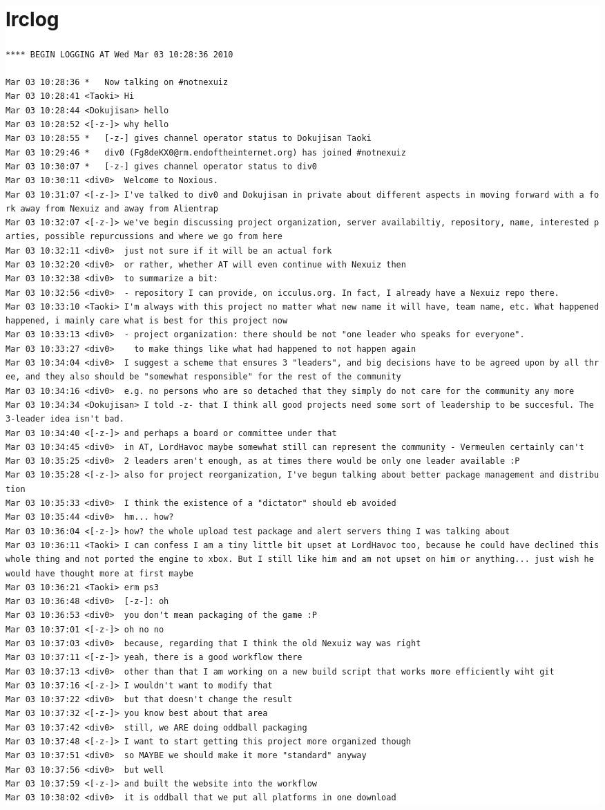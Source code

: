 Irclog
======

    **** BEGIN LOGGING AT Wed Mar 03 10:28:36 2010

    Mar 03 10:28:36 *	Now talking on #notnexuiz
    Mar 03 10:28:41 <Taoki>	Hi
    Mar 03 10:28:44 <Dokujisan>	hello
    Mar 03 10:28:52 <[-z-]>	why hello
    Mar 03 10:28:55 *	[-z-] gives channel operator status to Dokujisan Taoki
    Mar 03 10:29:46 *	div0 (Fg8deKX0@rm.endoftheinternet.org) has joined #notnexuiz
    Mar 03 10:30:07 *	[-z-] gives channel operator status to div0
    Mar 03 10:30:11 <div0>	Welcome to Noxious.
    Mar 03 10:31:07 <[-z-]>	I've talked to div0 and Dokujisan in private about different aspects in moving forward with a fork away from Nexuiz and away from Alientrap
    Mar 03 10:32:07 <[-z-]>	we've begin discussing project organization, server availabiltiy, repository, name, interested parties, possible repurcussions and where we go from here
    Mar 03 10:32:11 <div0>	just not sure if it will be an actual fork
    Mar 03 10:32:20 <div0>	or rather, whether AT will even continue with Nexuiz then
    Mar 03 10:32:38 <div0>	to summarize a bit:
    Mar 03 10:32:56 <div0>	- repository I can provide, on icculus.org. In fact, I already have a Nexuiz repo there.
    Mar 03 10:33:10 <Taoki>	I'm always with this project no matter what new name it will have, team name, etc. What happened happened, i mainly care what is best for this project now
    Mar 03 10:33:13 <div0>	- project organization: there should be not "one leader who speaks for everyone".
    Mar 03 10:33:27 <div0>	  to make things like what had happened to not happen again
    Mar 03 10:34:04 <div0>	I suggest a scheme that ensures 3 "leaders", and big decisions have to be agreed upon by all three, and they also should be "somewhat responsible" for the rest of the community
    Mar 03 10:34:16 <div0>	e.g. no persons who are so detached that they simply do not care for the community any more
    Mar 03 10:34:34 <Dokujisan>	I told -z- that I think all good projects need some sort of leadership to be succesful. The 3-leader idea isn't bad.
    Mar 03 10:34:40 <[-z-]>	and perhaps a board or committee under that
    Mar 03 10:34:45 <div0>	in AT, LordHavoc maybe somewhat still can represent the community - Vermeulen certainly can't
    Mar 03 10:35:25 <div0>	2 leaders aren't enough, as at times there would be only one leader available :P
    Mar 03 10:35:28 <[-z-]>	also for project reorganization, I've begun talking about better package management and distribution
    Mar 03 10:35:33 <div0>	I think the existence of a "dictator" should eb avoided
    Mar 03 10:35:44 <div0>	hm... how?
    Mar 03 10:36:04 <[-z-]>	how? the whole upload test package and alert servers thing I was talking about
    Mar 03 10:36:11 <Taoki>	I can confess I am a tiny little bit upset at LordHavoc too, because he could have declined this whole thing and not ported the engine to xbox. But I still like him and am not upset on him or anything... just wish he would have thought more at first maybe
    Mar 03 10:36:21 <Taoki>	erm ps3
    Mar 03 10:36:48 <div0>	[-z-]: oh
    Mar 03 10:36:53 <div0>	you don't mean packaging of the game :P
    Mar 03 10:37:01 <[-z-]>	oh no no
    Mar 03 10:37:03 <div0>	because, regarding that I think the old Nexuiz way was right
    Mar 03 10:37:11 <[-z-]>	yeah, there is a good workflow there
    Mar 03 10:37:13 <div0>	other than that I am working on a new build script that works more efficiently wiht git
    Mar 03 10:37:16 <[-z-]>	I wouldn't want to modify that
    Mar 03 10:37:22 <div0>	but that doesn't change the result
    Mar 03 10:37:32 <[-z-]>	you know best about that area
    Mar 03 10:37:42 <div0>	still, we ARE doing oddball packaging
    Mar 03 10:37:48 <[-z-]>	I want to start getting this project more organized though
    Mar 03 10:37:51 <div0>	so MAYBE we should make it more "standard" anyway
    Mar 03 10:37:56 <div0>	but well
    Mar 03 10:37:59 <[-z-]>	and built the website into the workflow
    Mar 03 10:38:02 <div0>	it is oddball that we put all platforms in one download